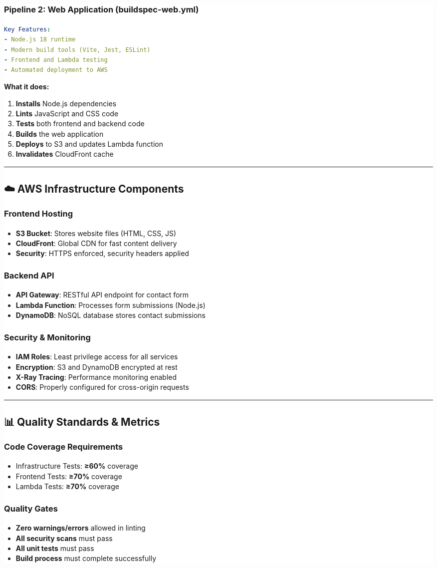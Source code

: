### **Pipeline 2: Web Application (buildspec-web.yml)**
```yaml
Key Features:
- Node.js 18 runtime
- Modern build tools (Vite, Jest, ESLint)
- Frontend and Lambda testing
- Automated deployment to AWS
```

**What it does:**
1. **Installs** Node.js dependencies
2. **Lints** JavaScript and CSS code
3. **Tests** both frontend and backend code
4. **Builds** the web application
5. **Deploys** to S3 and updates Lambda function
6. **Invalidates** CloudFront cache

---

## ☁️ AWS Infrastructure Components

### **Frontend Hosting**
- **S3 Bucket**: Stores website files (HTML, CSS, JS)
- **CloudFront**: Global CDN for fast content delivery
- **Security**: HTTPS enforced, security headers applied

### **Backend API**
- **API Gateway**: RESTful API endpoint for contact form
- **Lambda Function**: Processes form submissions (Node.js)
- **DynamoDB**: NoSQL database stores contact submissions

### **Security & Monitoring**
- **IAM Roles**: Least privilege access for all services
- **Encryption**: S3 and DynamoDB encrypted at rest
- **X-Ray Tracing**: Performance monitoring enabled
- **CORS**: Properly configured for cross-origin requests

---

## 📊 Quality Standards & Metrics

### **Code Coverage Requirements**
- Infrastructure Tests: **≥60%** coverage
- Frontend Tests: **≥70%** coverage  
- Lambda Tests: **≥70%** coverage

### **Quality Gates**
- **Zero warnings/errors** allowed in linting
- **All security scans** must pass
- **All unit tests** must pass
- **Build process** must complete successfully
